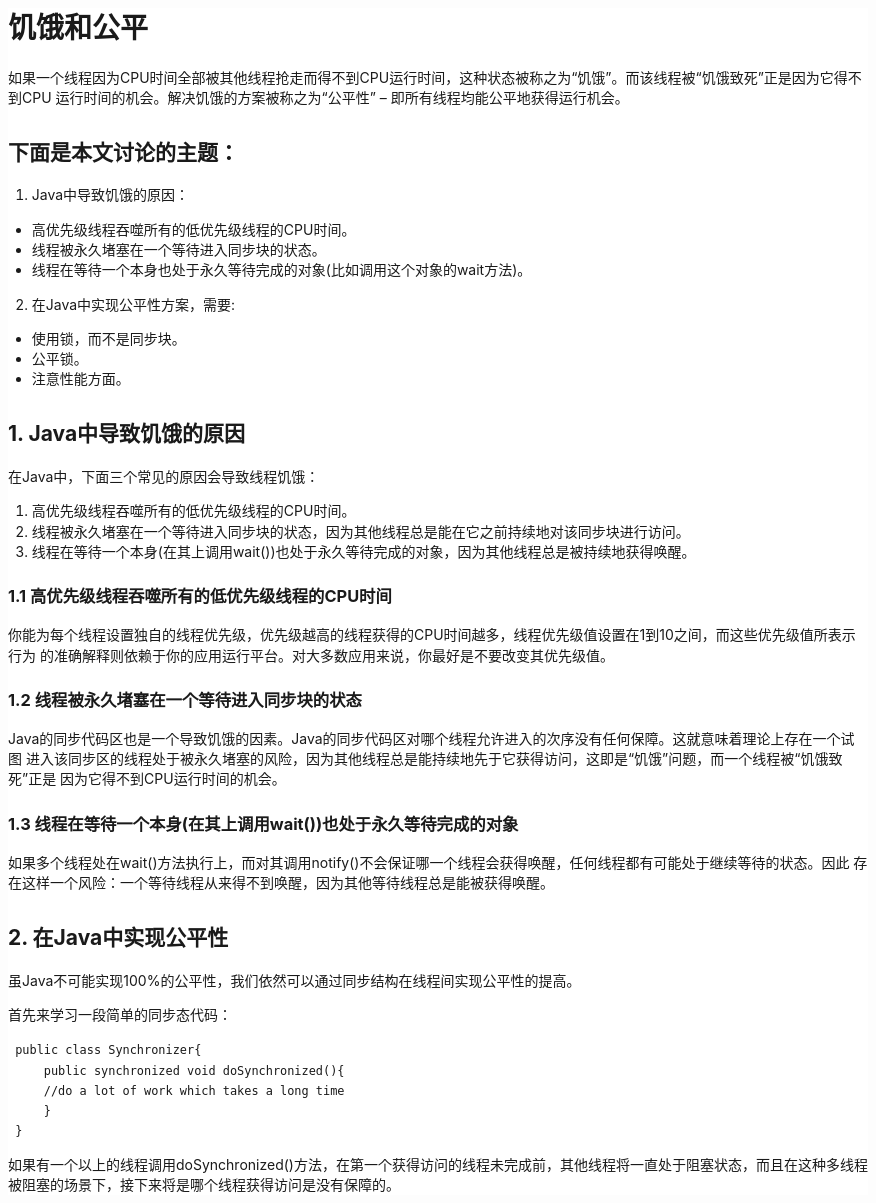 # 饥饿和公平
如果一个线程因为CPU时间全部被其他线程抢走而得不到CPU运行时间，这种状态被称之为“饥饿”。而该线程被“饥饿致死”正是因为它得不到CPU
运行时间的机会。解决饥饿的方案被称之为“公平性” – 即所有线程均能公平地获得运行机会。

## 下面是本文讨论的主题：
1. Java中导致饥饿的原因：
* 高优先级线程吞噬所有的低优先级线程的CPU时间。
* 线程被永久堵塞在一个等待进入同步块的状态。
* 线程在等待一个本身也处于永久等待完成的对象(比如调用这个对象的wait方法)。

2. 在Java中实现公平性方案，需要:
* 使用锁，而不是同步块。
* 公平锁。
* 注意性能方面。

## 1. Java中导致饥饿的原因
在Java中，下面三个常见的原因会导致线程饥饿：

1. 高优先级线程吞噬所有的低优先级线程的CPU时间。
2. 线程被永久堵塞在一个等待进入同步块的状态，因为其他线程总是能在它之前持续地对该同步块进行访问。
3. 线程在等待一个本身(在其上调用wait())也处于永久等待完成的对象，因为其他线程总是被持续地获得唤醒。

### 1.1 高优先级线程吞噬所有的低优先级线程的CPU时间
你能为每个线程设置独自的线程优先级，优先级越高的线程获得的CPU时间越多，线程优先级值设置在1到10之间，而这些优先级值所表示行为
的准确解释则依赖于你的应用运行平台。对大多数应用来说，你最好是不要改变其优先级值。

### 1.2 线程被永久堵塞在一个等待进入同步块的状态
Java的同步代码区也是一个导致饥饿的因素。Java的同步代码区对哪个线程允许进入的次序没有任何保障。这就意味着理论上存在一个试图
进入该同步区的线程处于被永久堵塞的风险，因为其他线程总是能持续地先于它获得访问，这即是“饥饿”问题，而一个线程被“饥饿致死”正是
因为它得不到CPU运行时间的机会。

### 1.3 线程在等待一个本身(在其上调用wait())也处于永久等待完成的对象
如果多个线程处在wait()方法执行上，而对其调用notify()不会保证哪一个线程会获得唤醒，任何线程都有可能处于继续等待的状态。因此
存在这样一个风险：一个等待线程从来得不到唤醒，因为其他等待线程总是能被获得唤醒。

## 2. 在Java中实现公平性
虽Java不可能实现100%的公平性，我们依然可以通过同步结构在线程间实现公平性的提高。

首先来学习一段简单的同步态代码：

     public class Synchronizer{
         public synchronized void doSynchronized(){
         //do a lot of work which takes a long time
         }
     }

如果有一个以上的线程调用doSynchronized()方法，在第一个获得访问的线程未完成前，其他线程将一直处于阻塞状态，而且在这种多线程
被阻塞的场景下，接下来将是哪个线程获得访问是没有保障的。
